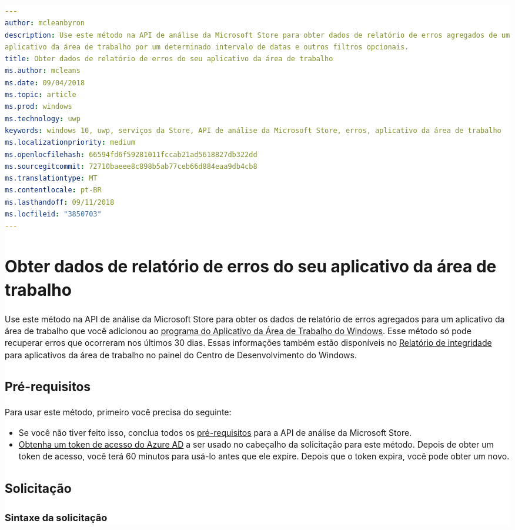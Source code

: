 ```yaml
---
author: mcleanbyron
description: Use este método na API de análise da Microsoft Store para obter dados de relatório de erros agregados de um aplicativo da área de trabalho por um determinado intervalo de datas e outros filtros opcionais.
title: Obter dados de relatório de erros do seu aplicativo da área de trabalho
ms.author: mcleans
ms.date: 09/04/2018
ms.topic: article
ms.prod: windows
ms.technology: uwp
keywords: windows 10, uwp, serviços da Store, API de análise da Microsoft Store, erros, aplicativo da área de trabalho
ms.localizationpriority: medium
ms.openlocfilehash: 66594fd6f59281011fccab21ad5618827db322dd
ms.sourcegitcommit: 72710baeee8c898b5ab77ceb66d884eaa9db4cb8
ms.translationtype: MT
ms.contentlocale: pt-BR
ms.lasthandoff: 09/11/2018
ms.locfileid: "3850703"
---
```

# <a name="get-error-reporting-data-for-your-desktop-application"></a>Obter dados de relatório de erros do seu aplicativo da área de trabalho

Use este método na API de análise da Microsoft Store para obter os dados de relatório de erros agregados para um aplicativo da área de trabalho que você adicionou ao [programa do Aplicativo da Área de Trabalho do Windows](https://msdn.microsoft.com/library/windows/desktop/mt826504). Esse método só pode recuperar erros que ocorreram nos últimos 30 dias. Essas informações também estão disponíveis no [Relatório de integridade](https://msdn.microsoft.com/library/windows/desktop/mt826504) para aplicativos da área de trabalho no painel do Centro de Desenvolvimento do Windows.

## <a name="prerequisites"></a>Pré-requisitos

Para usar este método, primeiro você precisa do seguinte:

* Se você não tiver feito isso, conclua todos os [pré-requisitos](access-analytics-data-using-windows-store-services.md#prerequisites) para a API de análise da Microsoft Store.
* [Obtenha um token de acesso do Azure AD](access-analytics-data-using-windows-store-services.md#obtain-an-azure-ad-access-token) a ser usado no cabeçalho da solicitação para este método. Depois de obter um token de acesso, você terá 60 minutos para usá-lo antes que ele expire. Depois que o token expira, você pode obter um novo.

## <a name="request"></a>Solicitação


### <a name="request-syntax"></a>Sintaxe da solicitação
